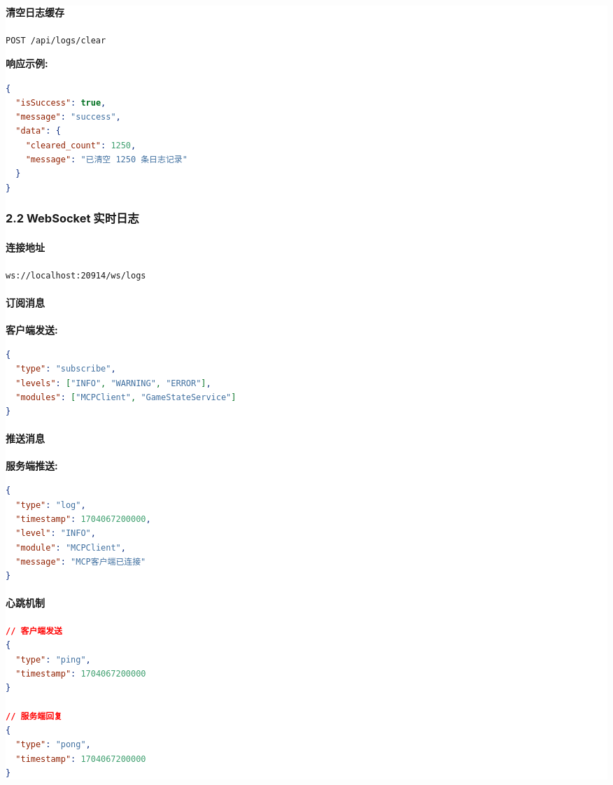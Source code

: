 
#### 清空日志缓存

````
POST /api/logs/clear
````

**响应示例:**

```json
{
  "isSuccess": true,
  "message": "success",
  "data": {
    "cleared_count": 1250,
    "message": "已清空 1250 条日志记录"
  }
}
```

### 2.2 WebSocket 实时日志

#### 连接地址

````
ws://localhost:20914/ws/logs
````

#### 订阅消息

**客户端发送:**

```json
{
  "type": "subscribe",
  "levels": ["INFO", "WARNING", "ERROR"],
  "modules": ["MCPClient", "GameStateService"]
}
```

#### 推送消息

**服务端推送:**

```json
{
  "type": "log",
  "timestamp": 1704067200000,
  "level": "INFO",
  "module": "MCPClient",
  "message": "MCP客户端已连接"
}
```

#### 心跳机制

```json
// 客户端发送
{
  "type": "ping",
  "timestamp": 1704067200000
}

// 服务端回复
{
  "type": "pong",
  "timestamp": 1704067200000
}
```
